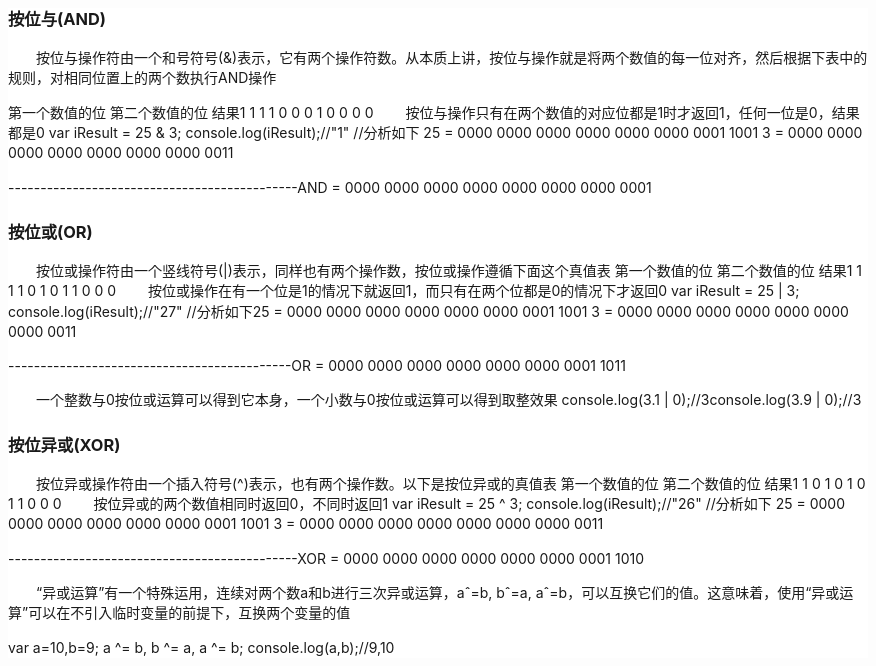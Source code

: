 ### 按位与(AND)

　　按位与操作符由一个和号符号(&)表示，它有两个操作符数。从本质上讲，按位与操作就是将两个数值的每一位对齐，然后根据下表中的规则，对相同位置上的两个数执行AND操作

第一个数值的位 第二个数值的位 结果1 1 1
1 0 0
0 1 0
0 0 0
　　按位与操作只有在两个数值的对应位都是1时才返回1，任何一位是0，结果都是0
var iResult = 25 & 3;
console.log(iResult);//"1"
//分析如下 25 = 0000 0000 0000 0000 0000 0000 0001 1001
3 = 0000 0000 0000 0000 0000 0000 0000 0011

---------------------------------------------AND = 0000 0000 0000 0000 0000 0000 0000 0001

### 按位或(OR)

　　按位或操作符由一个竖线符号(|)表示，同样也有两个操作数，按位或操作遵循下面这个真值表
第一个数值的位 第二个数值的位 结果1 1 1
1 0 1
0 1 1
0 0 0
　　按位或操作在有一个位是1的情况下就返回1，而只有在两个位都是0的情况下才返回0
var iResult = 25 | 3;
console.log(iResult);//"27"
//分析如下25 = 0000 0000 0000 0000 0000 0000 0001 1001
3 = 0000 0000 0000 0000 0000 0000 0000 0011

--------------------------------------------OR = 0000 0000 0000 0000 0000 0000 0001 1011

　　一个整数与0按位或运算可以得到它本身，一个小数与0按位或运算可以得到取整效果
console.log(3.1 | 0);//3console.log(3.9 | 0);//3

### 按位异或(XOR)

　　按位异或操作符由一个插入符号(^)表示，也有两个操作数。以下是按位异或的真值表
第一个数值的位 第二个数值的位 结果1 1 0
1 0 1
0 1 1
0 0 0
　　按位异或的两个数值相同时返回0，不同时返回1
var iResult = 25 ^ 3;
console.log(iResult);//"26"
//分析如下 25 = 0000 0000 0000 0000 0000 0000 0001 1001
3 = 0000 0000 0000 0000 0000 0000 0000 0011

---------------------------------------------XOR = 0000 0000 0000 0000 0000 0000 0001 1010

　　“异或运算”有一个特殊运用，连续对两个数a和b进行三次异或运算，aˆ=b, bˆ=a, aˆ=b，可以互换它们的值。这意味着，使用“异或运算”可以在不引入临时变量的前提下，互换两个变量的值

var a=10,b=9;
a ^= b, b ^= a, a ^= b;
console.log(a,b);//9,10
